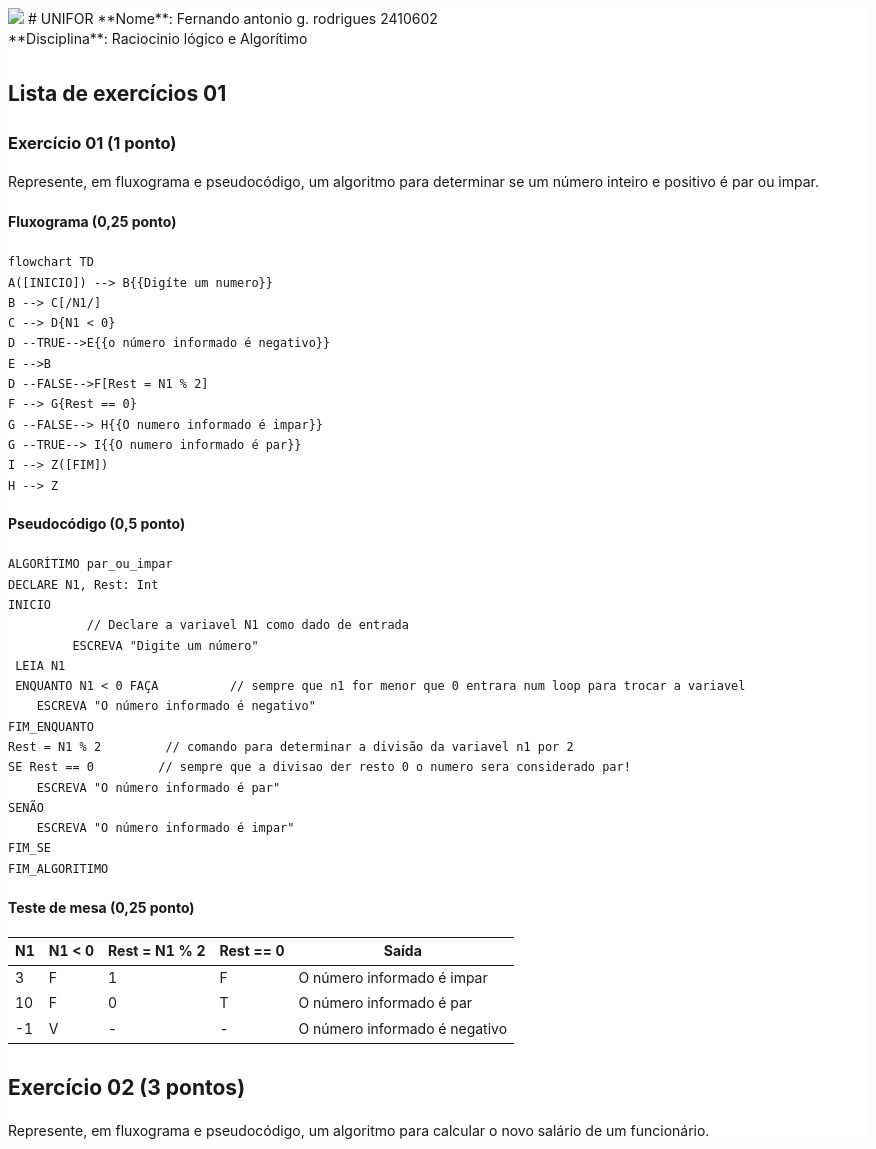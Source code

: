 <img src="https://drive.google.com/uc?id=1SOzRTjUt7cuBJpSqoK90fcAiKBrnpUJo" width="400">
# UNIFOR
**Nome**: Fernando antonio g. rodrigues 2410602 <br>
**Disciplina**: Raciocinio lógico e Algorítimo

## Lista de exercícios 01

### Exercício 01 (1 ponto)
Represente, em fluxograma e pseudocódigo, um algoritmo para determinar se um número inteiro e positivo é par ou impar.

#### Fluxograma (0,25 ponto)

```mermaid
flowchart TD
A([INICIO]) --> B{{Digíte um numero}}
B --> C[/N1/]
C --> D{N1 < 0}
D --TRUE-->E{{o número informado é negativo}}
E -->B
D --FALSE-->F[Rest = N1 % 2]
F --> G{Rest == 0}
G --FALSE--> H{{O numero informado é impar}}
G --TRUE--> I{{O numero informado é par}}
I --> Z([FIM])
H --> Z
```
#### Pseudocódigo (0,5 ponto)
```
ALGORÍTIMO par_ou_impar
DECLARE N1, Rest: Int
INICIO
           // Declare a variavel N1 como dado de entrada
         ESCREVA "Digite um número"
 LEIA N1
 ENQUANTO N1 < 0 FAÇA          // sempre que n1 for menor que 0 entrara num loop para trocar a variavel
	ESCREVA "O número informado é negativo"
FIM_ENQUANTO
Rest = N1 % 2         // comando para determinar a divisão da variavel n1 por 2 
SE Rest == 0         // sempre que a divisao der resto 0 o numero sera considerado par!
	ESCREVA "O número informado é par"
SENÃO 
	ESCREVA "O número informado é impar"
FIM_SE
FIM_ALGORITIMO
```

#### Teste de mesa (0,25 ponto)
|N1|N1 < 0|Rest = N1 % 2|Rest == 0|Saída|
|--|--|--|--|--|
|3|F|1|F|O número informado é impar
|10|F|0|T|O número informado é par
|-1|V|-|-|O número informado é negativo
## Exercício 02 (3 pontos)
Represente, em fluxograma e pseudocódigo, um algoritmo para calcular o novo salário de um funcionário. 
